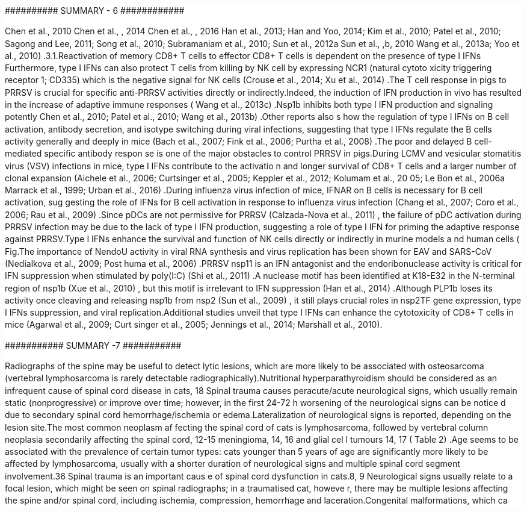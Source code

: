 

########## SUMMARY - 6 ############


Chen et al., 2010 Chen et al., , 2014 Chen et al., , 2016 Han et al., 2013; Han and Yoo, 2014; Kim et al., 2010; Patel et al., 2010; Sagong and Lee, 2011; Song et 
al., 2010; Subramaniam et al., 2010; Sun et al., 2012a Sun et al., ,b, 2010 Wang et al., 2013a; Yoo et al., 2010) .3.1.Reactivation of memory CD8+ T cells to effector
 CD8+ T cells is dependent on the presence of type I IFNs Furthermore, type I IFNs can also protect T cells from killing by NK cell by expressing NCR1 (natural cytoto
xicity triggering receptor 1; CD335) which is the negative signal for NK cells (Crouse et al., 2014; Xu et al., 2014) .The T cell response in pigs to PRRSV is crucial
 for specific anti-PRRSV activities directly or indirectly.Indeed, the induction of IFN production in vivo has resulted in the increase of adaptive immune responses (
Wang et al., 2013c) .Nsp1b inhibits both type I IFN production and signaling potently Chen et al., 2010; Patel et al., 2010; Wang et al., 2013b) .Other reports also s
how the regulation of type I IFNs on B cell activation, antibody secretion, and isotype switching during viral infections, suggesting that type I IFNs regulate the B 
cells activity generally and deeply in mice (Bach et al., 2007; Fink et al., 2006; Purtha et al., 2008) .The poor and delayed B cell-mediated specific antibody respon
se is one of the major obstacles to control PRRSV in pigs.During LCMV and vesicular stomatitis virus (VSV) infections in mice, type I IFNs contribute to the activatio
n and longer survival of CD8+ T cells and a larger number of clonal expansion (Aichele et al., 2006; Curtsinger et al., 2005; Keppler et al., 2012; Kolumam et al., 20
05; Le Bon et al., 2006a Marrack et al., 1999; Urban et al., 2016) .During influenza virus infection of mice, IFNAR on B cells is necessary for B cell activation, sug
gesting the role of IFNs for B cell activation in response to influenza virus infection (Chang et al., 2007; Coro et al., 2006; Rau et al., 2009) .Since pDCs are not 
permissive for PRRSV (Calzada-Nova et al., 2011) , the failure of pDC activation during PRRSV infection may be due to the lack of type I IFN production, suggesting a 
role of type I IFN for priming the adaptive response against PRRSV.Type I IFNs enhance the survival and function of NK cells directly or indirectly in murine models a
nd human cells ( Fig.The importance of NendoU activity in viral RNA synthesis and virus replication has been shown for EAV and SARS-CoV (Nedialkova et al., 2009; Post
huma et al., 2006) .PRRSV nsp11 is an IFN antagonist and the endoribonuclease activity is critical for IFN suppression when stimulated by poly(I:C) (Shi et al., 2011)
 .A nuclease motif has been identified at K18-E32 in the N-terminal region of nsp1b (Xue et al., 2010) , but this motif is irrelevant to IFN suppression (Han et al., 
2014) .Although PLP1b loses its activity once cleaving and releasing nsp1b from nsp2 (Sun et al., 2009) , it still plays crucial roles in nsp2TF gene expression, type
 I IFNs suppression, and viral replication.Additional studies unveil that type I IFNs can enhance the cytotoxicity of CD8+ T cells in mice (Agarwal et al., 2009; Curt
singer et al., 2005; Jennings et al., 2014; Marshall et al., 2010).


########### SUMMARY -7 ###########

Radiographs of the spine may be useful to detect lytic lesions, which are more likely to be associated with osteosarcoma (vertebral lymphosarcoma is rarely detectable
 radiographically).Nutritional hyperparathyroidism should be considered as an infrequent cause of spinal cord disease in cats, 18 Spinal trauma causes peracute/acute 
neurological signs, which usually remain static (nonprogressive) or improve over time; however, in the first 24-72 h worsening of the neurological signs can be notice
d due to secondary spinal cord hemorrhage/ischemia or edema.Lateralization of neurological signs is reported, depending on the lesion site.The most common neoplasm af
fecting the spinal cord of cats is lymphosarcoma, followed by vertebral column neoplasia secondarily affecting the spinal cord, 12-15 meningioma, 14, 16 and glial cel
l tumours 14, 17 ( Table 2) .Age seems to be associated with the prevalence of certain tumor types: cats younger than 5 years of age are significantly more likely to 
be affected by lymphosarcoma, usually with a shorter duration of neurological signs and multiple spinal cord segment involvement.36 Spinal trauma is an important caus
e of spinal cord dysfunction in cats.8, 9 Neurological signs usually relate to a focal lesion, which might be seen on spinal radiographs; in a traumatised cat, howeve
r, there may be multiple lesions affecting the spine and/or spinal cord, including ischemia, compression, hemorrhage and laceration.Congenital malformations, which ca